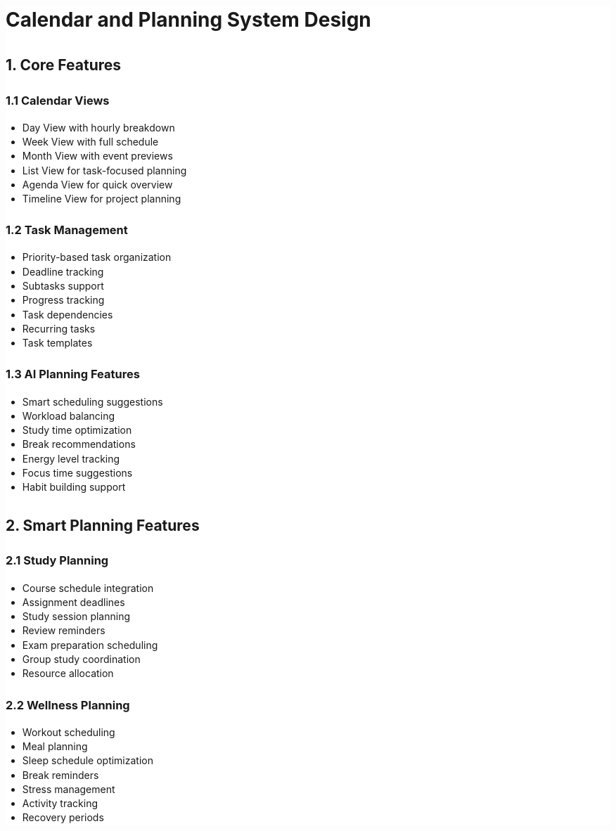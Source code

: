# Calendar and Planning System Design

## 1. Core Features

### 1.1 Calendar Views
- Day View with hourly breakdown
- Week View with full schedule
- Month View with event previews
- List View for task-focused planning
- Agenda View for quick overview
- Timeline View for project planning

### 1.2 Task Management
- Priority-based task organization
- Deadline tracking
- Subtasks support
- Progress tracking
- Task dependencies
- Recurring tasks
- Task templates

### 1.3 AI Planning Features
- Smart scheduling suggestions
- Workload balancing
- Study time optimization
- Break recommendations
- Energy level tracking
- Focus time suggestions
- Habit building support

## 2. Smart Planning Features

### 2.1 Study Planning
- Course schedule integration
- Assignment deadlines
- Study session planning
- Review reminders
- Exam preparation scheduling
- Group study coordination
- Resource allocation

### 2.2 Wellness Planning
- Workout scheduling
- Meal planning
- Sleep schedule optimization
- Break reminders
- Stress management
- Activity tracking
- Recovery periods

